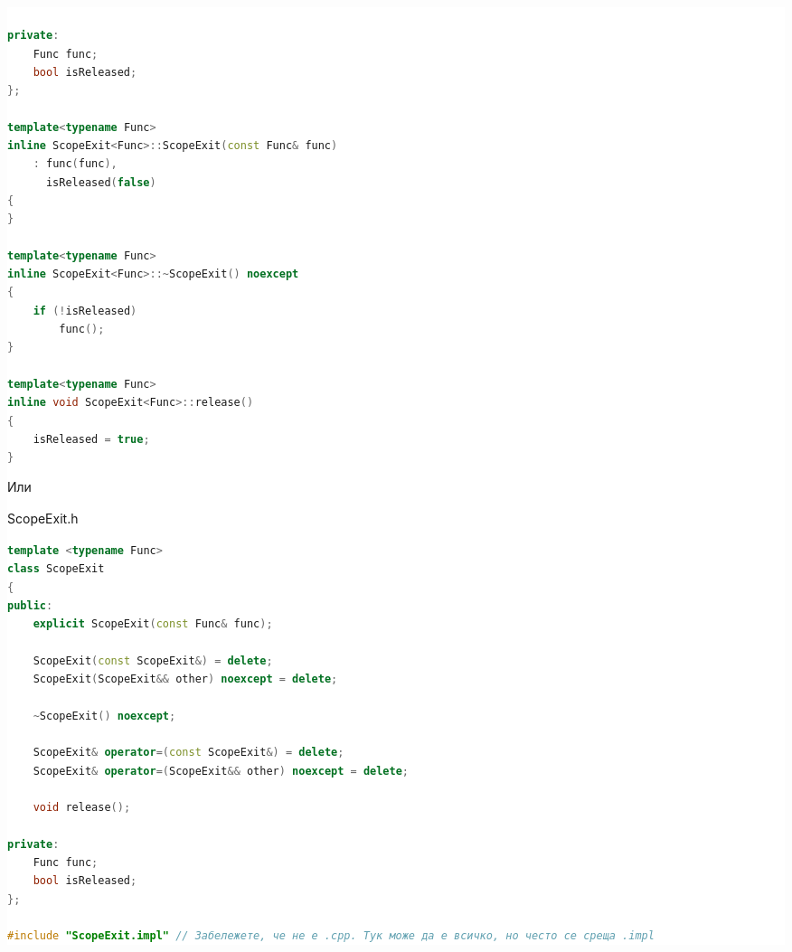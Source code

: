 ```cpp

private:
	Func func;
	bool isReleased;
};

template<typename Func>
inline ScopeExit<Func>::ScopeExit(const Func& func)
	: func(func),
	  isReleased(false)
{
}

template<typename Func>
inline ScopeExit<Func>::~ScopeExit() noexcept
{
	if (!isReleased)
		func();
}

template<typename Func>
inline void ScopeExit<Func>::release()
{
	isReleased = true;
}
```

Или

ScopeExit.h
```cpp
template <typename Func>
class ScopeExit
{
public:
	explicit ScopeExit(const Func& func);
	
	ScopeExit(const ScopeExit&) = delete;
	ScopeExit(ScopeExit&& other) noexcept = delete;
	
	~ScopeExit() noexcept;

	ScopeExit& operator=(const ScopeExit&) = delete;
	ScopeExit& operator=(ScopeExit&& other) noexcept = delete;

	void release();

private:
	Func func;
	bool isReleased;
};

#include "ScopeExit.impl" // Забележете, че не е .cpp. Тук може да е всичко, но често се среща .impl
```
